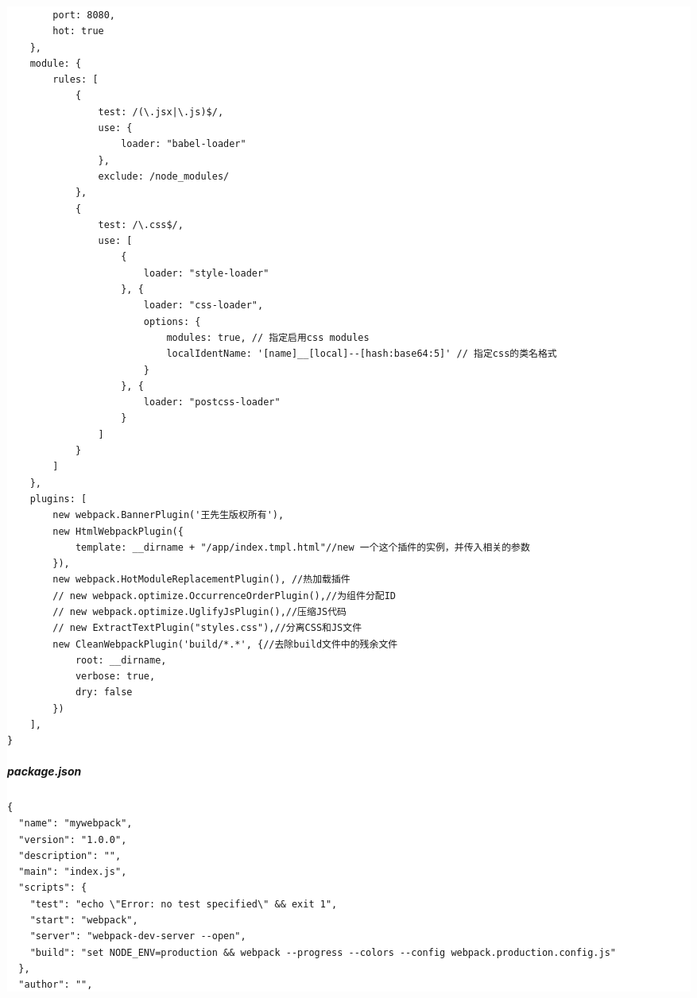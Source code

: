 ```
        port: 8080,
        hot: true
    },
    module: {
        rules: [
            {
                test: /(\.jsx|\.js)$/,
                use: {
                    loader: "babel-loader"
                },
                exclude: /node_modules/
            },
            {
                test: /\.css$/,
                use: [
                    {
                        loader: "style-loader"
                    }, {
                        loader: "css-loader",
                        options: {
                            modules: true, // 指定启用css modules
                            localIdentName: '[name]__[local]--[hash:base64:5]' // 指定css的类名格式
                        }
                    }, {
                        loader: "postcss-loader"
                    }
                ]
            }
        ]
    },
    plugins: [
        new webpack.BannerPlugin('王先生版权所有'),
        new HtmlWebpackPlugin({
            template: __dirname + "/app/index.tmpl.html"//new 一个这个插件的实例，并传入相关的参数
        }),
        new webpack.HotModuleReplacementPlugin(), //热加载插件
        // new webpack.optimize.OccurrenceOrderPlugin(),//为组件分配ID
        // new webpack.optimize.UglifyJsPlugin(),//压缩JS代码
        // new ExtractTextPlugin("styles.css"),//分离CSS和JS文件
        new CleanWebpackPlugin('build/*.*', {//去除build文件中的残余文件
            root: __dirname,
            verbose: true,
            dry: false
        })
    ],
}
```

##### package.json

```
{
  "name": "mywebpack",
  "version": "1.0.0",
  "description": "",
  "main": "index.js",
  "scripts": {
    "test": "echo \"Error: no test specified\" && exit 1",
    "start": "webpack",
    "server": "webpack-dev-server --open",
    "build": "set NODE_ENV=production && webpack --progress --colors --config webpack.production.config.js"
  },
  "author": "",
```